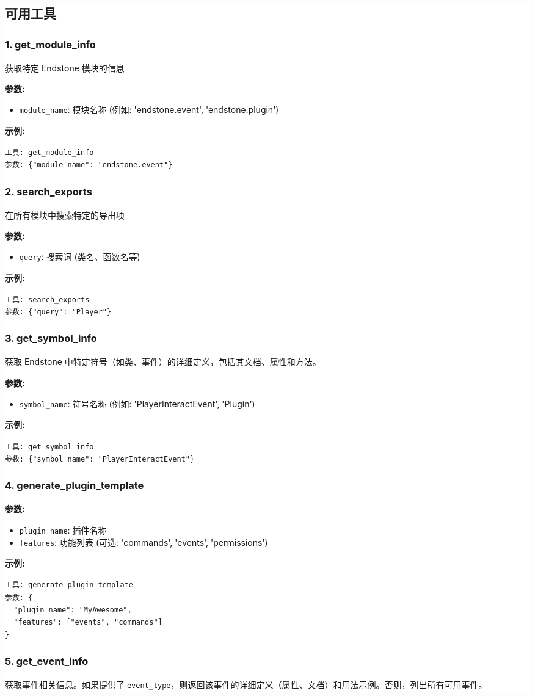 ## 可用工具

### 1. get_module_info
获取特定 Endstone 模块的信息

**参数:**
- `module_name`: 模块名称 (例如: 'endstone.event', 'endstone.plugin')

**示例:**
```
工具: get_module_info
参数: {"module_name": "endstone.event"}
```

### 2. search_exports
在所有模块中搜索特定的导出项

**参数:**
- `query`: 搜索词 (类名、函数名等)

**示例:**
```
工具: search_exports
参数: {"query": "Player"}
```

### 3. get_symbol_info
获取 Endstone 中特定符号（如类、事件）的详细定义，包括其文档、属性和方法。

**参数:**
- `symbol_name`: 符号名称 (例如: 'PlayerInteractEvent', 'Plugin')

**示例:**
```
工具: get_symbol_info
参数: {"symbol_name": "PlayerInteractEvent"}
```

### 4. generate_plugin_template

**参数:**
- `plugin_name`: 插件名称
- `features`: 功能列表 (可选: 'commands', 'events', 'permissions')

**示例:**
```
工具: generate_plugin_template
参数: {
  "plugin_name": "MyAwesome",
  "features": ["events", "commands"]
}
```

### 5. get_event_info
获取事件相关信息。如果提供了 `event_type`，则返回该事件的详细定义（属性、文档）和用法示例。否则，列出所有可用事件。
